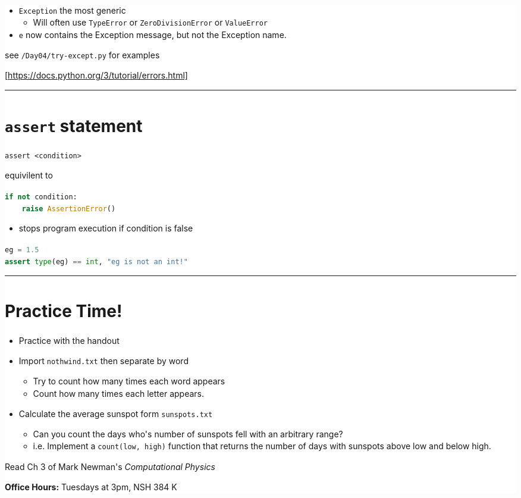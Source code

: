 * `Exception`  the most generic 
    - Will often use `TypeError` or `ZeroDivisionError` or `ValueError`
* `e` now contains the Exception message, but not the Exception name.

see `/Day04/try-except.py` for examples

[https://docs.python.org/3/tutorial/errors.html]


---

# `assert` statement

`assert <condition>`

equivilent to

```python
if not condition:
    raise AssertionError()
```
- stops program execution if condition is false

```python
eg = 1.5 
assert type(eg) == int, "eg is not an int!"
```



---

# Practice Time!

- Practice with the handout

- Import `nothwind.txt` then separate by word
    + Try to count how many times each word appears 
    + Count how many times each letter appears.
- Calculate the average sunspot form `sunspots.txt` 
    + Can you count the days who's number of sunspots fell with an arbitrary range?
    + i.e. Implement a `count(low, high)` function that returns the number of days with sunspots above low and below high.

Read Ch 3 of Mark Newman's _Computational Physics_

**Office Hours:** Tuesdays at 3pm, NSH 384 K
